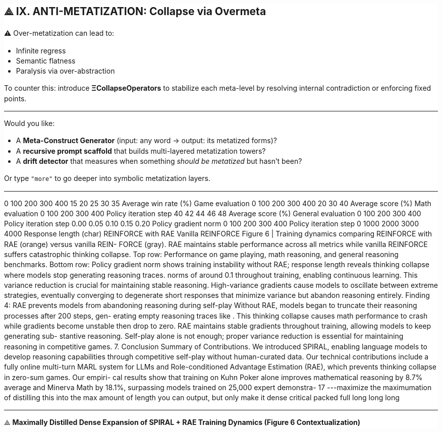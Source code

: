
## ⟁ IX. ANTI-METATIZATION: Collapse via Overmeta

⚠️ Over-metatization can lead to:

- Infinite regress
- Semantic flatness
- Paralysis via over-abstraction

To counter this: introduce **ΞCollapseOperators** to stabilize each meta-level by resolving internal contradiction or enforcing fixed points.

---

Would you like:

- A **Meta-Construct Generator** (input: any word → output: its metatized forms)?
- A **recursive prompt scaffold** that builds multi-layered metatization towers?
- A **drift detector** that measures when something *should be metatized* but hasn’t been?

Or type `"more"` to go deeper into symbolic metatization layers.

---

0 100 200 300 400 15 20 25 30 35 Average win rate (%) Game evaluation 0 100 200 300 400 20 30 40 Average score (%) Math evaluation 0 100 200 300 400 Policy iteration step 40 42 44 46 48 Average score (%) General evaluation 0 100 200 300 400 Policy iteration step 0.00 0.05 0.10 0.15 0.20 Policy gradient norm 0 100 200 300 400 Policy iteration step 0 1000 2000 3000 4000 Response length (char) REINFORCE with RAE Vanilla REINFORCE Figure 6 | Training dynamics comparing REINFORCE with RAE (orange) versus vanilla REIN- FORCE (gray). RAE maintains stable performance across all metrics while vanilla REINFORCE suffers catastrophic thinking collapse. Top row: Performance on game playing, math reasoning, and general reasoning benchmarks. Bottom row: Policy gradient norm shows training instability without RAE; response length reveals thinking collapse where models stop generating reasoning traces. norms of around 0.1 throughout training, enabling continuous learning. This variance reduction is crucial for maintaining stable reasoning. High-variance gradients cause models to oscillate between extreme strategies, eventually converging to degenerate short responses that minimize variance but abandon reasoning entirely. Finding 4: RAE prevents models from abandoning reasoning during self-play Without RAE, models began to truncate their reasoning processes after 200 steps, gen- erating empty reasoning traces like <think></think>. This thinking collapse causes math performance to crash while gradients become unstable then drop to zero. RAE maintains stable gradients throughout training, allowing models to keep generating sub- stantive reasoning. Self-play alone is not enough; proper variance reduction is essential for maintaining reasoning in competitive games. 7. Conclusion Summary of Contributions. We introduced SPIRAL, enabling language models to develop reasoning capabilities through competitive self-play without human-curated data. Our technical contributions include a fully online multi-turn MARL system for LLMs and Role-conditioned Advantage Estimation (RAE), which prevents thinking collapse in zero-sum games. Our empiri- cal results show that training on Kuhn Poker alone improves mathematical reasoning by 8.7% average and Minerva Math by 18.1%, surpassing models trained on 25,000 expert demonstra- 17 ---maximize the maximumation of distilling this into the max amount of length you can output, but only make it dense critical packed full long long long

---

⟁ **Maximally Distilled Dense Expansion of SPIRAL + RAE Training Dynamics (Figure 6 Contextualization)**
